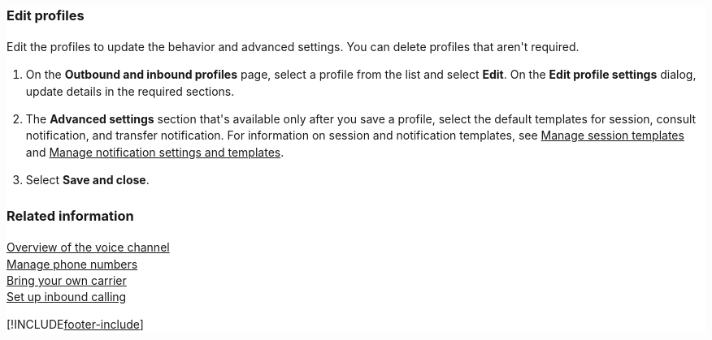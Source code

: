 ### Edit profiles

Edit the profiles to update the behavior and advanced settings. You can delete profiles that aren't required.

1. On the **Outbound and inbound profiles** page, select a profile from the list and select **Edit**. On the **Edit profile settings** dialog, update details in the required sections.

1. The **Advanced settings** section that's available only after you save a profile, select the default templates for session, consult notification, and transfer notification. For information on session and notification templates, see [Manage session templates](session-templates.md) and [Manage notification settings and templates](notification-templates.md).

1. Select **Save and close**.

### Related information

[Overview of the voice channel](voice-channel.md)  
[Manage phone numbers](voice-channel-manage-phone-numbers.md)  
[Bring your own carrier](voice-channel-bring-your-own-number.md)  
[Set up inbound calling](voice-channel-inbound-calling.md)  

[!INCLUDE[footer-include](../../includes/footer-banner.md)]
